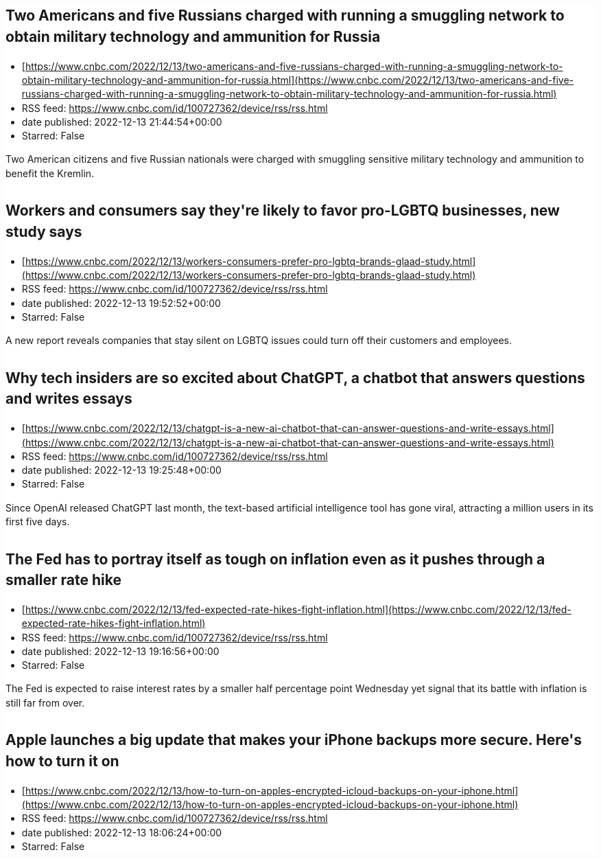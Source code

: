 ## Two Americans and five Russians charged with running a smuggling network to obtain military technology and ammunition for Russia
 - [https://www.cnbc.com/2022/12/13/two-americans-and-five-russians-charged-with-running-a-smuggling-network-to-obtain-military-technology-and-ammunition-for-russia.html](https://www.cnbc.com/2022/12/13/two-americans-and-five-russians-charged-with-running-a-smuggling-network-to-obtain-military-technology-and-ammunition-for-russia.html)
 - RSS feed: https://www.cnbc.com/id/100727362/device/rss/rss.html
 - date published: 2022-12-13 21:44:54+00:00
 - Starred: False

Two American citizens and five Russian nationals were charged with smuggling sensitive military technology and ammunition to benefit the Kremlin.

## Workers and consumers say they're likely to favor pro-LGBTQ businesses, new study says
 - [https://www.cnbc.com/2022/12/13/workers-consumers-prefer-pro-lgbtq-brands-glaad-study.html](https://www.cnbc.com/2022/12/13/workers-consumers-prefer-pro-lgbtq-brands-glaad-study.html)
 - RSS feed: https://www.cnbc.com/id/100727362/device/rss/rss.html
 - date published: 2022-12-13 19:52:52+00:00
 - Starred: False

A new report reveals companies that stay silent on LGBTQ issues could turn off their customers and employees.

## Why tech insiders are so excited about ChatGPT, a chatbot that answers questions and writes essays
 - [https://www.cnbc.com/2022/12/13/chatgpt-is-a-new-ai-chatbot-that-can-answer-questions-and-write-essays.html](https://www.cnbc.com/2022/12/13/chatgpt-is-a-new-ai-chatbot-that-can-answer-questions-and-write-essays.html)
 - RSS feed: https://www.cnbc.com/id/100727362/device/rss/rss.html
 - date published: 2022-12-13 19:25:48+00:00
 - Starred: False

Since OpenAI released ChatGPT last month, the text-based artificial intelligence tool has gone viral, attracting a million users in its first five days.

## The Fed has to portray itself as tough on inflation even as it pushes through a smaller rate hike
 - [https://www.cnbc.com/2022/12/13/fed-expected-rate-hikes-fight-inflation.html](https://www.cnbc.com/2022/12/13/fed-expected-rate-hikes-fight-inflation.html)
 - RSS feed: https://www.cnbc.com/id/100727362/device/rss/rss.html
 - date published: 2022-12-13 19:16:56+00:00
 - Starred: False

The Fed is expected to raise interest rates by a smaller half percentage point Wednesday yet signal that its battle with inflation is still far from over.

## Apple launches a big update that makes your iPhone backups more secure. Here's how to turn it on
 - [https://www.cnbc.com/2022/12/13/how-to-turn-on-apples-encrypted-icloud-backups-on-your-iphone.html](https://www.cnbc.com/2022/12/13/how-to-turn-on-apples-encrypted-icloud-backups-on-your-iphone.html)
 - RSS feed: https://www.cnbc.com/id/100727362/device/rss/rss.html
 - date published: 2022-12-13 18:06:24+00:00
 - Starred: False
